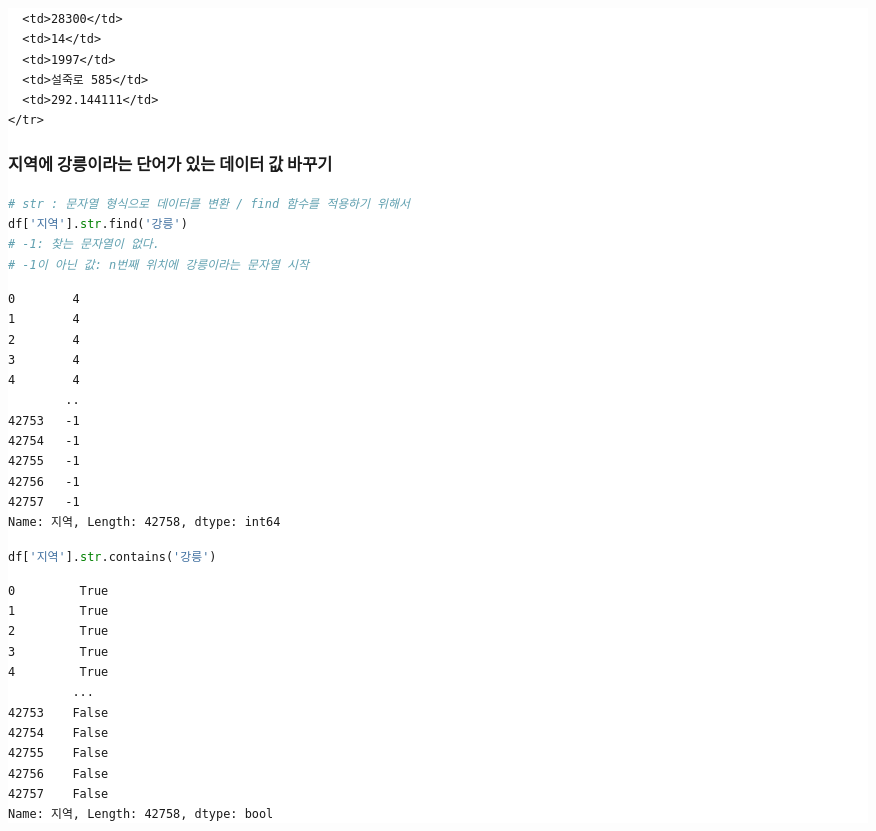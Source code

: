       <td>28300</td>
      <td>14</td>
      <td>1997</td>
      <td>설죽로 585</td>
      <td>292.144111</td>
    </tr>
  </tbody>
</table>
</div>



### 지역에 강릉이라는 단어가 있는 데이터 값 바꾸기


```python
# str : 문자열 형식으로 데이터를 변환 / find 함수를 적용하기 위해서
df['지역'].str.find('강릉')
# -1: 찾는 문자열이 없다.
# -1이 아닌 값: n번째 위치에 강릉이라는 문자열 시작
```




    0        4
    1        4
    2        4
    3        4
    4        4
            ..
    42753   -1
    42754   -1
    42755   -1
    42756   -1
    42757   -1
    Name: 지역, Length: 42758, dtype: int64




```python
df['지역'].str.contains('강릉')
```




    0         True
    1         True
    2         True
    3         True
    4         True
             ...  
    42753    False
    42754    False
    42755    False
    42756    False
    42757    False
    Name: 지역, Length: 42758, dtype: bool
